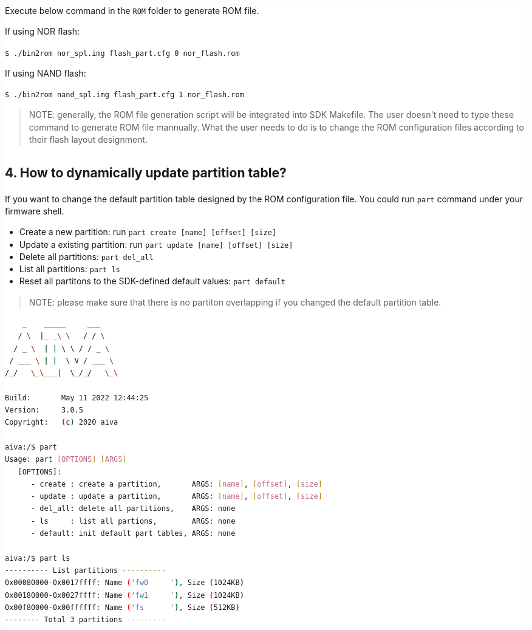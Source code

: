 Execute below command in the `ROM` folder to generate ROM file.

If using NOR flash:

```sh
$ ./bin2rom nor_spl.img flash_part.cfg 0 nor_flash.rom
```

If using NAND flash:
```sh
$ ./bin2rom nand_spl.img flash_part.cfg 1 nor_flash.rom
```

> NOTE: generally, the ROM file generation script will be integrated into SDK Makefile. The user doesn't need to type these command to generate ROM file mannually. What the user needs to do is to change the ROM configuration files according to their flash layout designment.

##  4. <a name='Howtodynamicallyupdatepartitiontable'></a>How to dynamically update partition table?
If you want to change the default partition table designed by the ROM configuration file. You could run `part` command under your firmware shell.
- Create a new partition: run `part create [name] [offset] [size]`
- Update a existing partition: run `part update [name] [offset] [size]`
- Delete all partitions: `part del_all`
- List all partitions: `part ls`
- Reset all partitons to the SDK-defined default values: `part default`

> NOTE: please make sure that there is no partiton overlapping if you changed the default partition table.

```sh
    _    _____     ___        
   / \  |_ _\ \   / / \     
  / _ \  | | \ \ / / _ \    
 / ___ \ | |  \ V / ___ \    
/_/   \_\___|  \_/_/   \_\ 

Build:       May 11 2022 12:44:25
Version:     3.0.5
Copyright:   (c) 2020 aiva

aiva:/$ part
Usage: part [OPTIONS] [ARGS] 
   [OPTIONS]: 
      - create : create a partition,       ARGS: [name], [offset], [size] 
      - update : update a partition,       ARGS: [name], [offset], [size] 
      - del_all: delete all partitions,    ARGS: none
      - ls     : list all partions,        ARGS: none
      - default: init default part tables, ARGS: none

aiva:/$ part ls
---------- List partitions ----------
0x00080000-0x0017ffff: Name ('fw0     '), Size (1024KB)
0x00180000-0x0027ffff: Name ('fw1     '), Size (1024KB)
0x00f80000-0x00ffffff: Name ('fs      '), Size (512KB)
-------- Total 3 partitions ---------

```